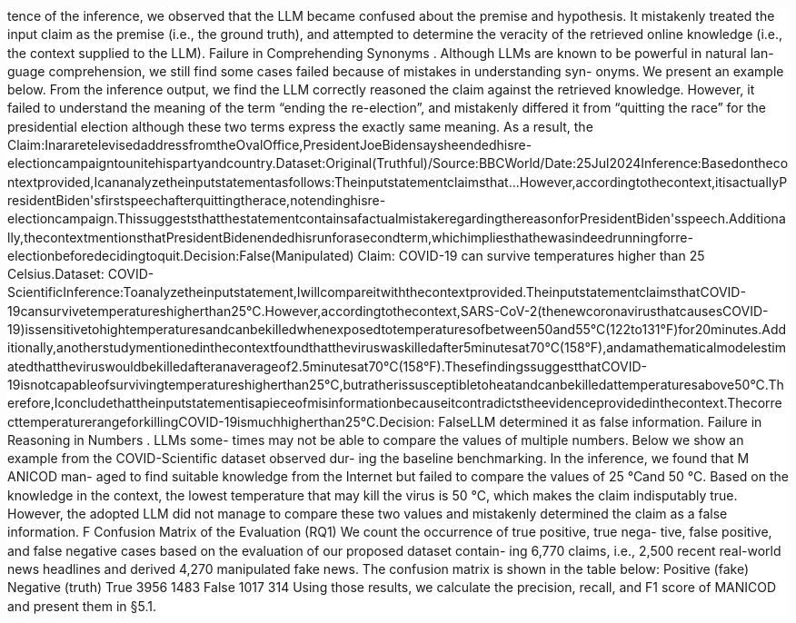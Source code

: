 tence of the inference, we observed that the LLM
became confused about the premise and hypothesis.
It mistakenly treated the input claim as the premise
(i.e., the ground truth), and attempted to determine
the veracity of the retrieved online knowledge (i.e.,
the context supplied to the LLM).
Failure in Comprehending Synonyms . Although
LLMs are known to be powerful in natural lan-
guage comprehension, we still find some cases
failed because of mistakes in understanding syn-
onyms. We present an example below.
From the inference output, we find the LLM
correctly reasoned the claim against the retrieved
knowledge. However, it failed to understand the
meaning of the term “ending the re-election”, and
mistakenly differed it from “quitting the race” for
the presidential election although these two terms
express the exactly same meaning. As a result, the
Claim:InararetelevisedaddressfromtheOvalOffice,PresidentJoeBidensaysheendedhisre-electioncampaigntounitehispartyandcountry.Dataset:Original(Truthful)/Source:BBCWorld/Date:25Jul2024Inference:Basedonthecontextprovided,Icananalyzetheinputstatementasfollows:Theinputstatementclaimsthat...However,accordingtothecontext,itisactuallyPresidentBiden'sfirstspeechafterquittingtherace,notendinghisre-electioncampaign.ThissuggeststhatthestatementcontainsafactualmistakeregardingthereasonforPresidentBiden'sspeech.Additionally,thecontextmentionsthatPresidentBidenendedhisrunforasecondterm,whichimpliesthathewasindeedrunningforre-electionbeforedecidingtoquit.Decision:False(Manipulated)
Claim: COVID-19 can survive temperatures higher than 25 Celsius.Dataset: COVID-ScientificInference:Toanalyzetheinputstatement,Iwillcompareitwiththecontextprovided.TheinputstatementclaimsthatCOVID-19cansurvivetemperatureshigherthan25°C.However,accordingtothecontext,SARS-CoV-2(thenewcoronavirusthatcausesCOVID-19)issensitivetohightemperaturesandcanbekilledwhenexposedtotemperaturesofbetween50and55°C(122to131°F)for20minutes.Additionally,anotherstudymentionedinthecontextfoundthattheviruswaskilledafter5minutesat70°C(158°F),andamathematicalmodelestimatedthattheviruswouldbekilledafteranaverageof2.5minutesat70°C(158°F).ThesefindingssuggestthatCOVID-19isnotcapableofsurvivingtemperatureshigherthan25°C,butratherissusceptibletoheatandcanbekilledattemperaturesabove50°C.Therefore,Iconcludethattheinputstatementisapieceofmisinformationbecauseitcontradictstheevidenceprovidedinthecontext.ThecorrecttemperaturerangeforkillingCOVID-19ismuchhigherthan25°C.Decision: FalseLLM determined it as false information.
Failure in Reasoning in Numbers . LLMs some-
times may not be able to compare the values of
multiple numbers. Below we show an example
from the COVID-Scientific dataset observed dur-
ing the baseline benchmarking.
In the inference, we found that M ANICOD man-
aged to find suitable knowledge from the Internet
but failed to compare the values of 25 °Cand 50 °C.
Based on the knowledge in the context, the lowest
temperature that may kill the virus is 50 °C, which
makes the claim indisputably true. However, the
adopted LLM did not manage to compare these
two values and mistakenly determined the claim as
a false information.
F Confusion Matrix of the Evaluation
(RQ1)
We count the occurrence of true positive, true nega-
tive, false positive, and false negative cases based
on the evaluation of our proposed dataset contain-
ing 6,770 claims, i.e., 2,500 recent real-world news
headlines and derived 4,270 manipulated fake news.
The confusion matrix is shown in the table below:
Positive (fake) Negative (truth)
True 3956 1483
False 1017 314
Using those results, we calculate the precision,
recall, and F1 score of MANICOD and present them
in §5.1.